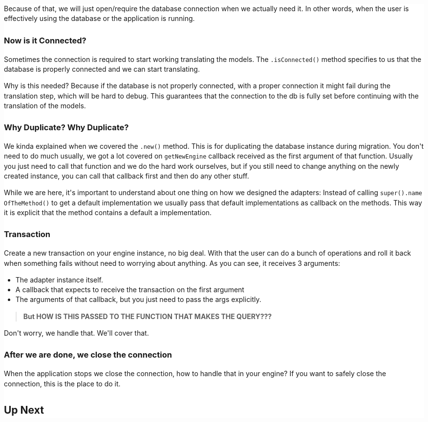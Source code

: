 Because of that, we will just open/require the database connection when we actually need it. In other words, when the user is effectively using the database or the application is running.

### Now is it Connected?

Sometimes the connection is required to start working translating the models. The `.isConnected()` method specifies to us that the database is properly connected and we can start translating.

Why is this needed? Because if the database is not properly connected, with a proper connection it might fail during the translation step, which will be hard to debug. This guarantees that the connection to the db is fully set before continuing with the translation of the models.

### Why Duplicate? Why Duplicate?

We kinda explained when we covered the `.new()` method. This is for duplicating the database instance during migration. You don't need to do much usually, we got a lot covered on `getNewEngine` callback received as the first argument of that function. Usually you just need to call that function and we do the hard work ourselves, but if you still need to change anything on the newly created instance, you can call that callback first and then do any other stuff.

While we are here, it's important to understand about one thing on how we designed the adapters: Instead of calling `super().nameOfTheMethod()` to get a default implementation we usually pass that default implementations as callback on the methods. This way it is explicit that the method contains a default a implementation.

### Transaction

Create a new transaction on your engine instance, no big deal. With that the user can do a bunch of operations and roll it back when something fails without need to worrying about anything. As you can see, it receives 3 arguments:

- The adapter instance itself.
- A callback that expects to receive the transaction on the first argument
- The arguments of that callback, but you just need to pass the args explicitly.

> **But HOW IS THIS PASSED TO THE FUNCTION THAT MAKES THE QUERY???**

Don't worry, we handle that. We'll cover that.

### After we are done, we close the connection

When the application stops we close the connection, how to handle that in your engine? If you want to safely close the connection, this is the place to do it.

## Up Next
